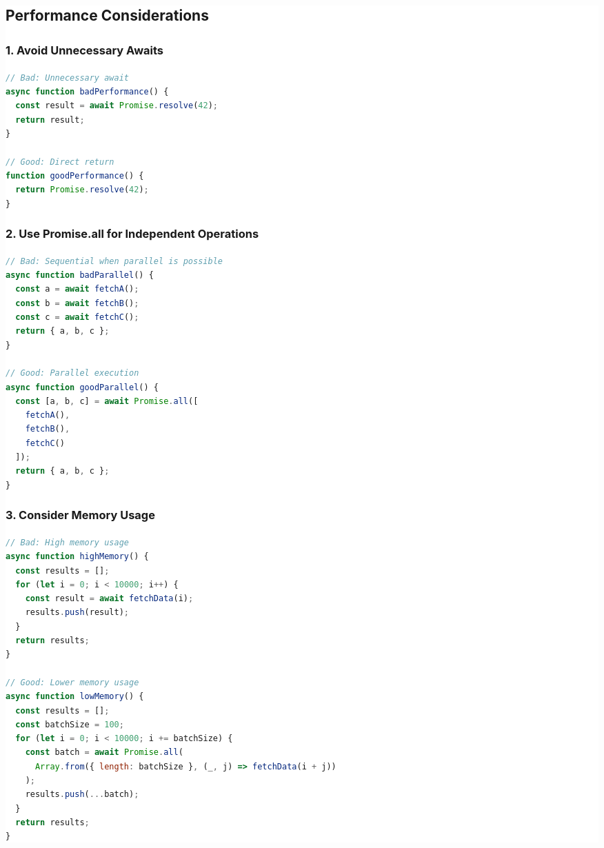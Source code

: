 ## Performance Considerations

### 1. **Avoid Unnecessary Awaits**
```javascript
// Bad: Unnecessary await
async function badPerformance() {
  const result = await Promise.resolve(42);
  return result;
}

// Good: Direct return
function goodPerformance() {
  return Promise.resolve(42);
}
```

### 2. **Use Promise.all for Independent Operations**
```javascript
// Bad: Sequential when parallel is possible
async function badParallel() {
  const a = await fetchA();
  const b = await fetchB();
  const c = await fetchC();
  return { a, b, c };
}

// Good: Parallel execution
async function goodParallel() {
  const [a, b, c] = await Promise.all([
    fetchA(),
    fetchB(),
    fetchC()
  ]);
  return { a, b, c };
}
```

### 3. **Consider Memory Usage**
```javascript
// Bad: High memory usage
async function highMemory() {
  const results = [];
  for (let i = 0; i < 10000; i++) {
    const result = await fetchData(i);
    results.push(result);
  }
  return results;
}

// Good: Lower memory usage
async function lowMemory() {
  const results = [];
  const batchSize = 100;
  for (let i = 0; i < 10000; i += batchSize) {
    const batch = await Promise.all(
      Array.from({ length: batchSize }, (_, j) => fetchData(i + j))
    );
    results.push(...batch);
  }
  return results;
}
```
